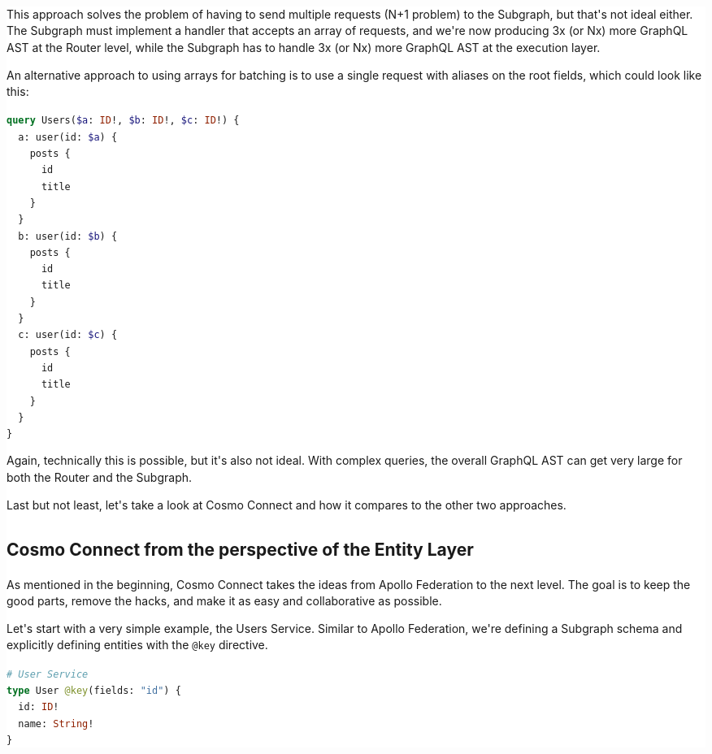 This approach solves the problem of having to send multiple requests (N+1 problem) to the Subgraph,
but that's not ideal either.
The Subgraph must implement a handler that accepts an array of requests,
and we're now producing 3x (or Nx) more GraphQL AST at the Router level,
while the Subgraph has to handle 3x (or Nx) more GraphQL AST at the execution layer.

An alternative approach to using arrays for batching is to use a single request with aliases on the root fields, which could look like this:

```graphql
query Users($a: ID!, $b: ID!, $c: ID!) {
  a: user(id: $a) {
    posts {
      id
      title
    }
  }
  b: user(id: $b) {
    posts {
      id
      title
    }
  }
  c: user(id: $c) {
    posts {
      id
      title
    }
  }
}
```

Again, technically this is possible,
but it's also not ideal.
With complex queries, the overall GraphQL AST can get very large for both the Router and the Subgraph.

Last but not least,
let's take a look at Cosmo Connect and how it compares to the other two approaches.

## Cosmo Connect from the perspective of the Entity Layer

As mentioned in the beginning,
Cosmo Connect takes the ideas from Apollo Federation to the next level.
The goal is to keep the good parts,
remove the hacks,
and make it as easy and collaborative as possible.

Let's start with a very simple example, the Users Service.
Similar to Apollo Federation,
we're defining a Subgraph schema and explicitly defining entities with the `@key` directive.

```graphql
# User Service
type User @key(fields: "id") {
  id: ID!
  name: String!
}
```
